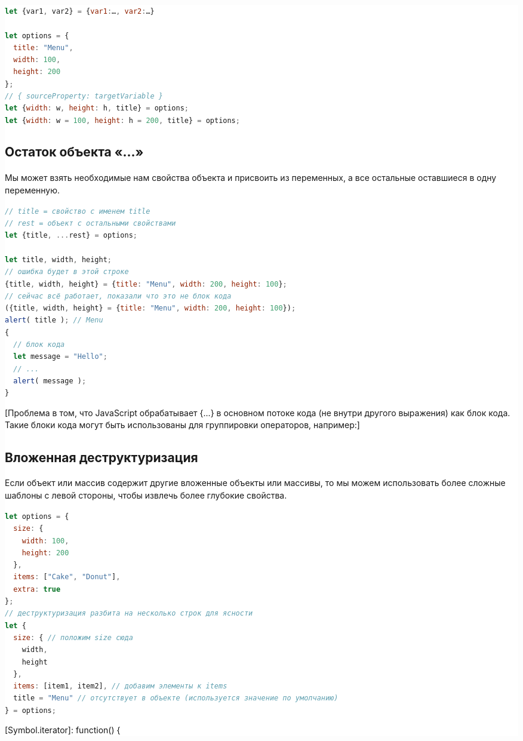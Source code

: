 ```js
let {var1, var2} = {var1:…, var2:…}

let options = {
  title: "Menu",
  width: 100,
  height: 200
};
// { sourceProperty: targetVariable }
let {width: w, height: h, title} = options;
let {width: w = 100, height: h = 200, title} = options;
```

## Остаток объекта «…»
Мы может взять необходимые нам свойства объекта и присвоить из переменных, а все остальные оставшиеся в одну переменную.
```js
// title = свойство с именем title
// rest = объект с остальными свойствами
let {title, ...rest} = options;

let title, width, height;
// ошибка будет в этой строке
{title, width, height} = {title: "Menu", width: 200, height: 100};
// сейчас всё работает, показали что это не блок кода
({title, width, height} = {title: "Menu", width: 200, height: 100});
alert( title ); // Menu
{
  // блок кода
  let message = "Hello";
  // ...
  alert( message );
}
```
[Проблема в том, что JavaScript обрабатывает {...} в основном потоке кода (не внутри другого выражения) как блок кода. Такие блоки кода могут быть использованы для группировки операторов, например:]

## Вложенная деструктуризация
Если объект или массив содержит другие вложенные объекты или массивы, то мы можем использовать более сложные шаблоны с левой стороны, чтобы извлечь более глубокие свойства.
```js
let options = {
  size: {
    width: 100,
    height: 200
  },
  items: ["Cake", "Donut"],
  extra: true
};
// деструктуризация разбита на несколько строк для ясности
let {
  size: { // положим size сюда
    width,
    height
  },
  items: [item1, item2], // добавим элементы к items
  title = "Menu" // отсутствует в объекте (используется значение по умолчанию)
} = options;
```


  [Symbol.iterator]: function() {